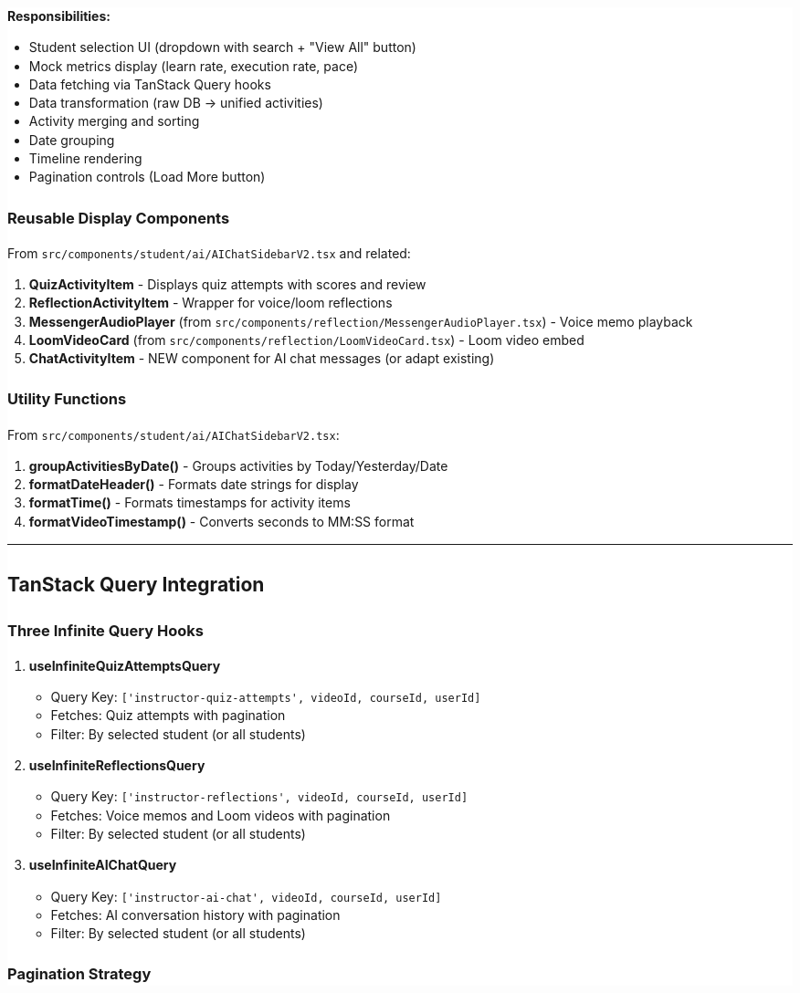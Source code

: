 **Responsibilities:**
- Student selection UI (dropdown with search + "View All" button)
- Mock metrics display (learn rate, execution rate, pace)
- Data fetching via TanStack Query hooks
- Data transformation (raw DB → unified activities)
- Activity merging and sorting
- Date grouping
- Timeline rendering
- Pagination controls (Load More button)

### Reusable Display Components

From `src/components/student/ai/AIChatSidebarV2.tsx` and related:

1. **QuizActivityItem** - Displays quiz attempts with scores and review
2. **ReflectionActivityItem** - Wrapper for voice/loom reflections
3. **MessengerAudioPlayer** (from `src/components/reflection/MessengerAudioPlayer.tsx`) - Voice memo playback
4. **LoomVideoCard** (from `src/components/reflection/LoomVideoCard.tsx`) - Loom video embed
5. **ChatActivityItem** - NEW component for AI chat messages (or adapt existing)

### Utility Functions

From `src/components/student/ai/AIChatSidebarV2.tsx`:

1. **groupActivitiesByDate()** - Groups activities by Today/Yesterday/Date
2. **formatDateHeader()** - Formats date strings for display
3. **formatTime()** - Formats timestamps for activity items
4. **formatVideoTimestamp()** - Converts seconds to MM:SS format

---

## TanStack Query Integration

### Three Infinite Query Hooks

1. **useInfiniteQuizAttemptsQuery**
   - Query Key: `['instructor-quiz-attempts', videoId, courseId, userId]`
   - Fetches: Quiz attempts with pagination
   - Filter: By selected student (or all students)

2. **useInfiniteReflectionsQuery**
   - Query Key: `['instructor-reflections', videoId, courseId, userId]`
   - Fetches: Voice memos and Loom videos with pagination
   - Filter: By selected student (or all students)

3. **useInfiniteAIChatQuery**
   - Query Key: `['instructor-ai-chat', videoId, courseId, userId]`
   - Fetches: AI conversation history with pagination
   - Filter: By selected student (or all students)

### Pagination Strategy
